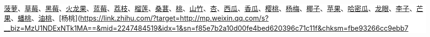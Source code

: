 [菠萝](https://link.zhihu.com/?target=http://mp.weixin.qq.com/s?__biz=MzU1NDExNTk1MA==&mid=2247484349&idx=1&sn=bfe04b967a8fca4bf0126d8916f18437&chksm=fbe935bccc9ebcaa6db512d9f7e0385c3a4050a050a705699161fa1b7580094d5bfd3e28751d&scene=21#wechat_redirect)、[草莓](https://link.zhihu.com/?target=http://mp.weixin.qq.com/s?__biz=MzU1NDExNTk1MA==&mid=2247484359&idx=1&sn=8eecd6d8ae18f100c08c6513425896d2&chksm=fbe935c6cc9ebcd0fed0087cb6f46b89c988195dc0dcb2f407be45ddedda54aaa10108a8af5d&scene=21#wechat_redirect)、[黑莓](https://link.zhihu.com/?target=http://mp.weixin.qq.com/s?__biz=MzU1NDExNTk1MA==&mid=2247484378&idx=1&sn=dd3a681cb105d3052c51439af154cc2f&chksm=fbe935dbcc9ebccd5983b66d6d07e65fbd22beabe48aa55c1aa5beec478ba5412e518ecd8529&scene=21#wechat_redirect)、[火龙果](https://link.zhihu.com/?target=http://mp.weixin.qq.com/s?__biz=MzU1NDExNTk1MA==&mid=2247484415&idx=1&sn=70ec3388ee2c9c0304df3224ba11bb49&chksm=fbe935fecc9ebce88af9bb75008f37c802054bdd0b7095ae591aa02b8666bdc17bc73213fb6a&scene=21#wechat_redirect)、[蓝莓](https://link.zhihu.com/?target=http://mp.weixin.qq.com/s?__biz=MzU1NDExNTk1MA==&mid=2247484419&idx=1&sn=4a76490244208b1f877c2f00101b126d&chksm=fbe93202cc9ebb1428817eaa08b1c5c07088a83774df5c5ac43f9cc442af2d4a47694c7f1e21&scene=21#wechat_redirect)、[荔枝](https://link.zhihu.com/?target=http://mp.weixin.qq.com/s?__biz=MzU1NDExNTk1MA==&mid=2247484421&idx=1&sn=4f31d389e5d230bbe0b038a70e6761ca&chksm=fbe93204cc9ebb12b9ddb3c0848c7d3effd0ad6800ae48c99d42d4292eb441073e08ba980de8&scene=21#wechat_redirect)、[榴莲](https://link.zhihu.com/?target=http://mp.weixin.qq.com/s?__biz=MzU1NDExNTk1MA==&mid=2247484423&idx=1&sn=7cb25bb975f5ae69931f97be611775a8&chksm=fbe93206cc9ebb105de134cafed21eb46df131dd15c352e14f7685fb2b9bdd895307011ce491&scene=21#wechat_redirect)、[桑葚](https://link.zhihu.com/?target=http://mp.weixin.qq.com/s?__biz=MzU1NDExNTk1MA==&mid=2247484462&idx=1&sn=58063a340f1d82525198383bc2bd3864&chksm=fbe9322fcc9ebb39b072de5229e3f5d300042d44bf51b7c70c03d84d359965f1d32b3ce43a62&scene=21#wechat_redirect)、[桃](https://link.zhihu.com/?target=http://mp.weixin.qq.com/s?__biz=MzU1NDExNTk1MA==&mid=2247484464&idx=1&sn=af6c8665fa6826febdf5b07d027f19cc&chksm=fbe93231cc9ebb2756753869b3374ed2e508c93ff79685eb9d9a9838f06b2a16f5ff06e982f8&scene=21#wechat_redirect)、[山竹](https://link.zhihu.com/?target=http://mp.weixin.qq.com/s?__biz=MzU1NDExNTk1MA==&mid=2247484503&idx=1&sn=48b4601312f9e87978b08858705444a7&chksm=fbe93256cc9ebb40a4833349ce8b81119042b9fc286c3707294a0a0a9cfa26eb31c80e37fc35&scene=21#wechat_redirect)、[杏](https://link.zhihu.com/?target=http://mp.weixin.qq.com/s?__biz=MzU1NDExNTk1MA==&mid=2247484510&idx=1&sn=2300b5e4314180eb2f162853224a63a1&chksm=fbe9325fcc9ebb498c81080fd918b177e7fd51371f84a0510ce102098f7da0192a037d8bdde0&scene=21#wechat_redirect)、[西瓜](https://link.zhihu.com/?target=http://mp.weixin.qq.com/s?__biz=MzU1NDExNTk1MA==&mid=2247484442&idx=1&sn=4173053b5972e2f3477080edc23a5b01&chksm=fbe9321bcc9ebb0d911066354d4af586bd553de95715d9c81a8d8850a667847d5d4054278f6b&scene=21#wechat_redirect)、[香瓜](https://link.zhihu.com/?target=http://mp.weixin.qq.com/s?__biz=MzU1NDExNTk1MA==&mid=2247484513&idx=1&sn=b66f942a801a91099e7aedc8f45c6704&chksm=fbe93260cc9ebb768e3a3ee2ca950bda9d66f5acb53dcaae22fd3a6a97a563e45d0bc2e339d4&scene=21#wechat_redirect)、[樱桃](https://link.zhihu.com/?target=http://mp.weixin.qq.com/s?__biz=MzU1NDExNTk1MA==&mid=2247484517&idx=1&sn=1533dc335d54dfab6f0a64d340096535&chksm=fbe93264cc9ebb721c53866ca4745f0cd001a983e60c73fc4837c2133ff47eb17e8c61ca1d4e&scene=21#wechat_redirect)、[杨梅](https://link.zhihu.com/?target=http://mp.weixin.qq.com/s?__biz=MzU1NDExNTk1MA==&mid=2247484518&idx=1&sn=ea4ec13c5c314ad63aa6b8910da62bbd&chksm=fbe93267cc9ebb71659d4c3c0290df92a9b09a6ddcf4cb7daf0bf0bc54b1aa1a1f2f889c212f&scene=21#wechat_redirect)、[椰子](https://link.zhihu.com/?target=http://mp.weixin.qq.com/s?__biz=MzU1NDExNTk1MA==&mid=2247484520&idx=1&sn=aaf31f57bbe6706ef9e69433ac61a872&chksm=fbe93269cc9ebb7f18818e8d615b364516bdafb0ea157af50c71a7c5147558ca238bb7ba32fa&scene=21#wechat_redirect)、[苹果](https://link.zhihu.com/?target=http://mp.weixin.qq.com/s?__biz=MzU1NDExNTk1MA==&mid=2247483738&idx=1&sn=bb0d2b6466a9070579c69f11d3717d35&chksm=fbe9375bcc9ebe4de24b041edd69de96e85551dce6e15cb9bec6df87940f90275f7ff2f150d8&scene=21#wechat_redirect)、[哈密瓜](https://link.zhihu.com/?target=http://mp.weixin.qq.com/s?__biz=MzU1NDExNTk1MA==&mid=2247484416&idx=1&sn=e2d8e9a1681d334d094a9513a11eddbd&chksm=fbe93201cc9ebb1732ae106d1553f209d2c278b14c5ca8095632707fca10fea0560bc85ef982&scene=21#wechat_redirect)、[龙眼](https://link.zhihu.com/?target=http://mp.weixin.qq.com/s?__biz=MzU1NDExNTk1MA==&mid=2247484418&idx=1&sn=73acea37a4bbd408e50c490a8a831dc2&chksm=fbe93203cc9ebb15fda9066da43a5ee4e54224f6c34bb3880a09dd2753f236855e672590d58f&scene=21#wechat_redirect)、[李子](https://link.zhihu.com/?target=http://mp.weixin.qq.com/s?__biz=MzU1NDExNTk1MA==&mid=2247484420&idx=1&sn=c8a5a2fd07110610641472f6c9c7009d&chksm=fbe93205cc9ebb135ae1fe406e952d49eb3b2b07c48e0d57dff76c184f6c0c3b81f04013d522&scene=21#wechat_redirect)、[芒果](https://link.zhihu.com/?target=http://mp.weixin.qq.com/s?__biz=MzU1NDExNTk1MA==&mid=2247484441&idx=1&sn=df3748e3fee0a602af75cca36e11e497&chksm=fbe93218cc9ebb0e8d03eea6ce5e126378f1b6cd1796e569a16ff676e1cad2fb51db3af2ca51&scene=21#wechat_redirect)、[蟠桃](https://link.zhihu.com/?target=http://mp.weixin.qq.com/s?__biz=MzU1NDExNTk1MA==&mid=2247484446&idx=1&sn=0e2fc319bc8e03e247e5913c1ad8bbda&chksm=fbe9321fcc9ebb09b5338f3504d2468a582dc29e16940b3ec444c8fa2ff19ecf2f1ffd8691d3&scene=21#wechat_redirect)、[油桃](https://link.zhihu.com/?target=http://mp.weixin.qq.com/s?__biz=MzU1NDExNTk1MA==&mid=2247484516&idx=1&sn=6b0e74a69b5febe1cfcfaa71612fc8e2&chksm=fbe93265cc9ebb7310419a22248492fb30a286055b8a5b18ce151a6fa42ecd15759f9e672ed2&scene=21#wechat_redirect)、[杨桃](https://link.zhihu.com/?target=http://mp.weixin.qq.com/s?__biz=MzU1NDExNTk1MA==&mid=2247484519&idx=1&sn=f85e7b2a10d00fe4bed620396c71c11f&chksm=fbe93266cc9ebb7